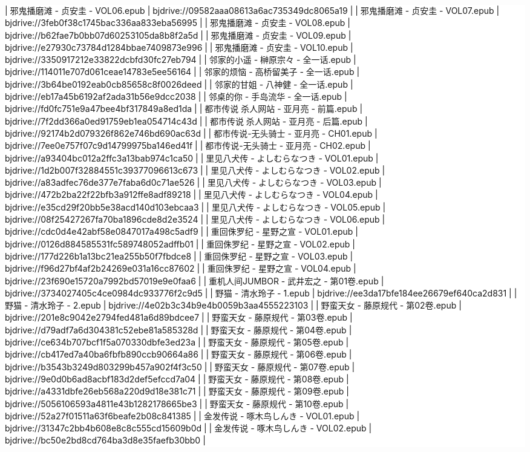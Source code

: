 | 邪鬼播磨滩 - 贞安圭 - VOL06.epub | bjdrive://09582aaa08613a6ac735349dc8065a19 |
| 邪鬼播磨滩 - 贞安圭 - VOL07.epub | bjdrive://3feb0f38c1745bac336aa833eba56995 |
| 邪鬼播磨滩 - 贞安圭 - VOL08.epub | bjdrive://b62fae7b0bb07d60253105da8b8f2a5d |
| 邪鬼播磨滩 - 贞安圭 - VOL09.epub | bjdrive://e27930c73784d1284bbae7409873e996 |
| 邪鬼播磨滩 - 贞安圭 - VOL10.epub | bjdrive://3350917212e33822dcbfd30fc27eb794 |
| 邻家的小遥 - 榊原宗々 - 全一话.epub | bjdrive://114011e707d061ceae14783e5ee56164 |
| 邻家的烦恼 - 高桥留美子 - 全一话.epub | bjdrive://3b64be0192eab0cb85658c8f0026deed |
| 邻家的甘姐 - 八神健 - 全一话.epub | bjdrive://eb17a45b6192af2ada31b56e9dcc2038 |
| 邻桌的你 - 手岛流华 - 全一话.epub | bjdrive://fd0fc751e9a47bee4bf317849a8ed1da |
| 都市传说 杀人网站 - 亚月亮 - 前篇.epub | bjdrive://7f2dd366a0ed91759eb1ea054714c43d |
| 都市传说 杀人网站 - 亚月亮 - 后篇.epub | bjdrive://92174b2d079326f862e746bd690ac63d |
| 都市传说-无头骑士 - 亚月亮 - CH01.epub | bjdrive://7ee0e757f07c9d14799975ba146ed41f |
| 都市传说-无头骑士 - 亚月亮 - CH02.epub | bjdrive://a93404bc012a2ffc3a13bab974c1ca50 |
| 里见八犬传 - よしむらなつき - VOL01.epub | bjdrive://1d2b007f32884551c39377096613c673 |
| 里见八犬传 - よしむらなつき - VOL02.epub | bjdrive://a83adfec76de377e7faba6d0c71ae526 |
| 里见八犬传 - よしむらなつき - VOL03.epub | bjdrive://472b2ba22f22bfb3a912ffe8adf89218 |
| 里见八犬传 - よしむらなつき - VOL04.epub | bjdrive://e35cd29f20bb5e38acd140d103ebcaa3 |
| 里见八犬传 - よしむらなつき - VOL05.epub | bjdrive://08f25427267fa70ba1896cde8d2e3524 |
| 里见八犬传 - よしむらなつき - VOL06.epub | bjdrive://cdc0d4e42abf58e0847017a498c5adf9 |
| 重回侏罗纪 - 星野之宣 - VOL01.epub | bjdrive://0126d884585531fc589748052adffb01 |
| 重回侏罗纪 - 星野之宣 - VOL02.epub | bjdrive://177d226b1a13bc21ea255b50f7fbdce8 |
| 重回侏罗纪 - 星野之宣 - VOL03.epub | bjdrive://f96d27bf4af2b24269e031a16cc87602 |
| 重回侏罗纪 - 星野之宣 - VOL04.epub | bjdrive://23f690e15720a7992bd57019e9e0faa6 |
| 重机人间JUMBOR - 武井宏之 - 第01卷.epub | bjdrive://3734027405c4ce0984dc933776f2c9d5 |
| 野猫 - 清水玲子 - 1.epub | bjdrive://ee3da17bfe184ee26679ef640ca2d831 |
| 野猫 - 清水玲子 - 2.epub | bjdrive://4e02b3c34b9e4b0059b3aa4555223103 |
| 野蛮天女 - 藤原规代 - 第02卷.epub | bjdrive://201e8c9042e2794fed481a6d89bdcee7 |
| 野蛮天女 - 藤原规代 - 第03卷.epub | bjdrive://d79adf7a6d304381c52ebe81a585328d |
| 野蛮天女 - 藤原规代 - 第04卷.epub | bjdrive://ce634b707bcf1f5a070330dbfe3ed23a |
| 野蛮天女 - 藤原规代 - 第05卷.epub | bjdrive://cb417ed7a40ba6fbfb890ccb90664a86 |
| 野蛮天女 - 藤原规代 - 第06卷.epub | bjdrive://b3543b3249d803299b457a902f4f3c50 |
| 野蛮天女 - 藤原规代 - 第07卷.epub | bjdrive://9e0d0b6ad8acbf183d2def5efccd7a04 |
| 野蛮天女 - 藤原规代 - 第08卷.epub | bjdrive://a4331dbfe26eb568a220d9d18e381c71 |
| 野蛮天女 - 藤原规代 - 第09卷.epub | bjdrive://5056106593a4811e43b1282178665be3 |
| 野蛮天女 - 藤原规代 - 第10卷.epub | bjdrive://52a27f01511a63f6beafe2b08c841385 |
| 金发传说 - 啄木鸟しんき - VOL01.epub | bjdrive://31347c2bb4b608e8c8c555cd15609b0d |
| 金发传说 - 啄木鸟しんき - VOL02.epub | bjdrive://bc50e2bd8cd764ba3d8e35faefb30bb0 |